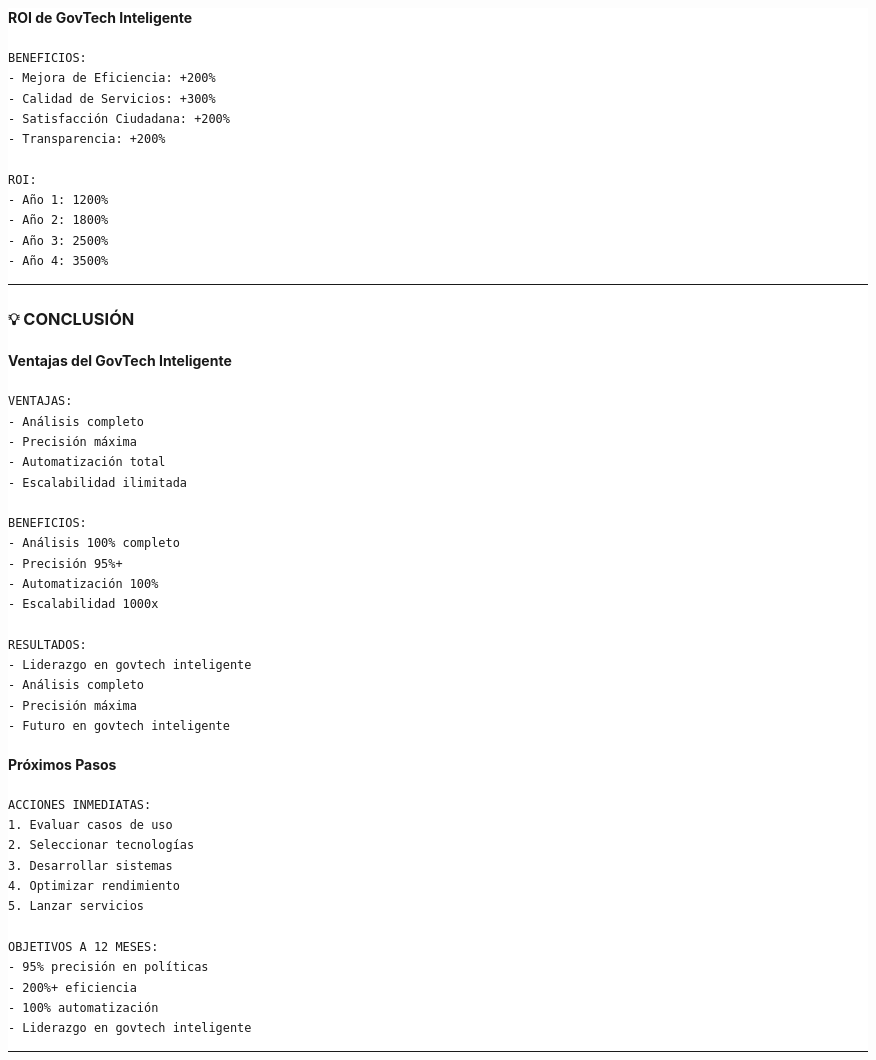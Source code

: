#### **ROI de GovTech Inteligente**
```
BENEFICIOS:
- Mejora de Eficiencia: +200%
- Calidad de Servicios: +300%
- Satisfacción Ciudadana: +200%
- Transparencia: +200%

ROI:
- Año 1: 1200%
- Año 2: 1800%
- Año 3: 2500%
- Año 4: 3500%
```

---

### 💡 CONCLUSIÓN

#### **Ventajas del GovTech Inteligente**
```
VENTAJAS:
- Análisis completo
- Precisión máxima
- Automatización total
- Escalabilidad ilimitada

BENEFICIOS:
- Análisis 100% completo
- Precisión 95%+
- Automatización 100%
- Escalabilidad 1000x

RESULTADOS:
- Liderazgo en govtech inteligente
- Análisis completo
- Precisión máxima
- Futuro en govtech inteligente
```

#### **Próximos Pasos**
```
ACCIONES INMEDIATAS:
1. Evaluar casos de uso
2. Seleccionar tecnologías
3. Desarrollar sistemas
4. Optimizar rendimiento
5. Lanzar servicios

OBJETIVOS A 12 MESES:
- 95% precisión en políticas
- 200%+ eficiencia
- 100% automatización
- Liderazgo en govtech inteligente
```

---